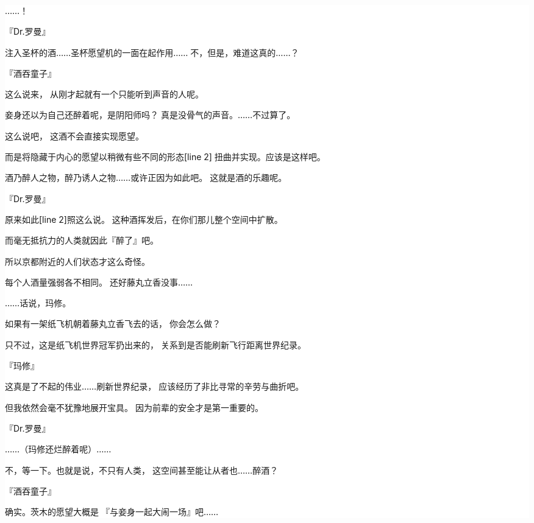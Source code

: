 ……！

『Dr.罗曼』

注入圣杯的酒……圣杯愿望机的一面在起作用……
不，但是，难道这真的……？

『酒吞童子』

这么说来，
从刚才起就有一个只能听到声音的人呢。

妾身还以为自己还醉着呢，是阴阳师吗？
真是没骨气的声音。……不过算了。

这么说吧，
这酒不会直接实现愿望。

而是将隐藏于内心的愿望以稍微有些不同的形态[line 2]
扭曲并实现。应该是这样吧。

酒乃醉人之物，醉乃诱人之物……或许正因为如此吧。
这就是酒的乐趣呢。

『Dr.罗曼』

原来如此[line 2]照这么说。
这种酒挥发后，在你们那儿整个空间中扩散。

而毫无抵抗力的人类就因此『醉了』吧。

所以京都附近的人们状态才这么奇怪。

每个人酒量强弱各不相同。
还好藤丸立香没事……

……话说，玛修。

如果有一架纸飞机朝着藤丸立香飞去的话，
你会怎么做？

只不过，这是纸飞机世界冠军扔出来的，
关系到是否能刷新飞行距离世界纪录。

『玛修』

这真是了不起的伟业……刷新世界纪录，
应该经历了非比寻常的辛劳与曲折吧。

但我依然会毫不犹豫地展开宝具。
因为前辈的安全才是第一重要的。

『Dr.罗曼』

……（玛修还烂醉着呢）……

不，等一下。也就是说，不只有人类，
这空间甚至能让从者也……醉酒？

『酒吞童子』

确实。茨木的愿望大概是
『与妾身一起大闹一场』吧……

